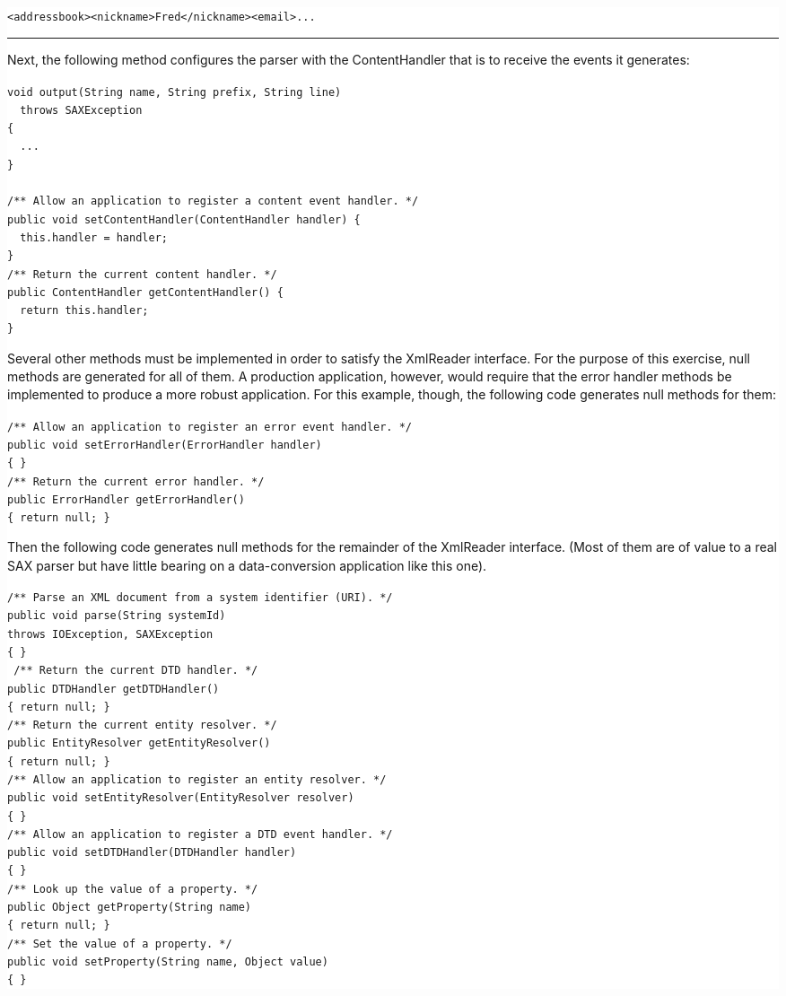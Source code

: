 ```
<addressbook><nickname>Fred</nickname><email>...
```

---

Next, the following method configures the parser with the ContentHandler that is
to receive the events it generates:

```
void output(String name, String prefix, String line)
  throws SAXException
{
  ...
}

/** Allow an application to register a content event handler. */
public void setContentHandler(ContentHandler handler) {
  this.handler = handler;
}  
/** Return the current content handler. */
public ContentHandler getContentHandler() {
  return this.handler;
}  
```

Several other methods must be implemented in order to satisfy the XmlReader
interface. For the purpose of this exercise, null methods are generated for all
of them. A production application, however, would require that the error handler methods
be implemented to produce a more robust application. For this example, though, the
following code generates null methods for them:

```
/** Allow an application to register an error event handler. */
public void setErrorHandler(ErrorHandler handler)
{ } 
/** Return the current error handler. */
public ErrorHandler getErrorHandler()
{ return null; } 
```

Then the following code generates null methods for the remainder of the XmlReader
interface. (Most of them are of value to a real SAX parser but
have little bearing on a data-conversion application like this one).

```
/** Parse an XML document from a system identifier (URI). */
public void parse(String systemId)
throws IOException, SAXException 
{ } 
 /** Return the current DTD handler. */
public DTDHandler getDTDHandler()
{ return null; } 
/** Return the current entity resolver. */
public EntityResolver getEntityResolver()
{ return null; } 
/** Allow an application to register an entity resolver. */
public void setEntityResolver(EntityResolver resolver)
{ } 
/** Allow an application to register a DTD event handler. */
public void setDTDHandler(DTDHandler handler)
{ } 
/** Look up the value of a property. */
public Object getProperty(String name)
{ return null; } 
/** Set the value of a property. */
public void setProperty(String name, Object value)
{ }  
```